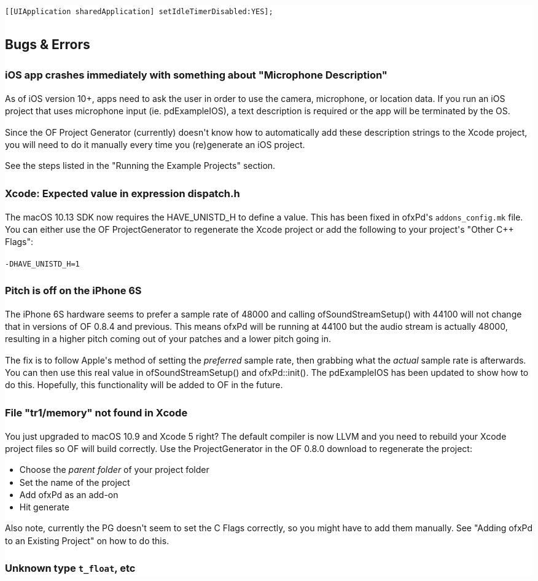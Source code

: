     [[UIApplication sharedApplication] setIdleTimerDisabled:YES];

Bugs & Errors
-------------

### iOS app crashes immediately with something about "Microphone Description"

As of iOS version 10+, apps need to ask the user in order to use the camera, microphone, or location data. If you run an iOS project that uses microphone input (ie. pdExampleIOS), a text description is required or the app will be terminated by the OS.

Since the OF Project Generator (currently) doesn't know how to automatically add these description strings to the Xcode project, you will need to do it manually every time you (re)generate an iOS project.

See the steps listed in the "Running the Example Projects" section.

### Xcode: Expected value in expression dispatch.h

The macOS 10.13 SDK now requires the HAVE_UNISTD_H to define a value. This has been fixed in ofxPd's `addons_config.mk` file. You can either use the OF ProjectGenerator to regenerate the Xcode project or add the following to your project's "Other C++ Flags":

~~~
-DHAVE_UNISTD_H=1
~~~

### Pitch is off on the iPhone 6S

The iPhone 6S hardware seems to prefer a sample rate of 48000 and calling ofSoundStreamSetup() with 44100 will not change that in versions of OF 0.8.4 and previous. This means ofxPd will be running at 44100 but the audio stream is actually 48000, resulting in a higher pitch coming out of your patches and a lower pitch going in.

The fix is to follow Apple's method of setting the *preferred* sample rate, then grabbing what the *actual* sample rate is afterwards. You can then use this real value in ofSoundStreamSetup() and ofxPd::init(). The pdExampleIOS has been updated to show how to do this. Hopefully, this functionality will be added to OF in the future.

### File "tr1/memory" not found in Xcode

You just upgraded to macOS 10.9 and Xcode 5 right? The default compiler is now LLVM and you need to rebuild your Xcode project files so OF will build correctly. Use the ProjectGenerator in the OF 0.8.0 download to regenerate the project:

* Choose the _parent folder_ of your project folder
* Set the name of the project
* Add ofxPd as an add-on
* Hit generate

Also note, currently the PG doesn't seem to set the C Flags correctly, so you might have to add them manually. See "Adding ofxPd to an Existing Project" on how to do this.

### Unknown type `t_float`, etc
